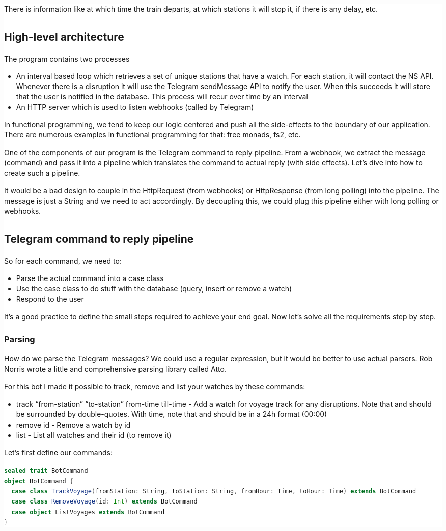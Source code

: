 ```xml
```

There is information like at which time the train departs, at which stations it will stop it, if there is any delay, etc.

## High-level architecture

The program contains two processes

- An interval based loop which retrieves a set of unique stations that have a watch. For each station, it will contact the NS API. Whenever there is a disruption it will use the Telegram sendMessage API to notify the user. When this succeeds it will store that the user is notified in the database. This process will recur over time by an interval
- An HTTP server which is used to listen webhooks (called by Telegram)

In functional programming, we tend to keep our logic centered and push all the side-effects to the boundary of our application. There are numerous examples in functional programming for that: free monads, fs2, etc.

One of the components of our program is the Telegram command to reply pipeline. From a webhook, we extract the message (command) and pass it into a pipeline which translates the command to actual reply (with side effects). Let’s dive into how to create such a pipeline.

It would be a bad design to couple in the HttpRequest (from webhooks) or HttpResponse (from long polling) into the pipeline. The message is just a String and we need to act accordingly. By decoupling this, we could plug this pipeline either with long polling or webhooks.

## Telegram command to reply pipeline

So for each command, we need to:

- Parse the actual command into a case class
- Use the case class to do stuff with the database (query, insert or remove a watch)
- Respond to the user

It’s a good practice to define the small steps required to achieve your end goal. Now let’s solve all the requirements step by step.


### Parsing

How do we parse the Telegram messages? We could use a regular expression, but it would be better to use actual parsers. Rob Norris wrote a little and comprehensive parsing library called Atto.

For this bot I made it possible to track, remove and list your watches by these commands:

- track “from-station” “to-station” from-time till-time - Add a watch for voyage track for any disruptions. Note that and should be surrounded by double-quotes. With time, note that and should be in a 24h format (00:00)
- remove id - Remove a watch by id
- list - List all watches and their id (to remove it)

Let’s first define our commands:

```scala
sealed trait BotCommand
object BotCommand {
  case class TrackVoyage(fromStation: String, toStation: String, fromHour: Time, toHour: Time) extends BotCommand
  case class RemoveVoyage(id: Int) extends BotCommand
  case object ListVoyages extends BotCommand
}
```

